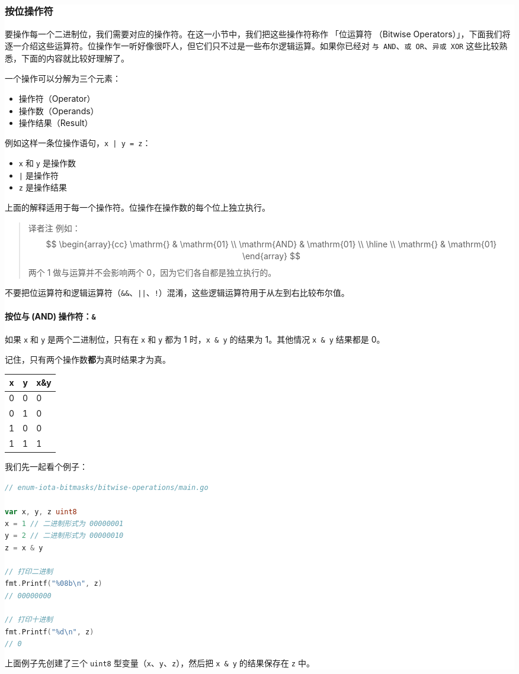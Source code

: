 ### 按位操作符
要操作每一个二进制位，我们需要对应的操作符。在这一小节中，我们把这些操作符称作 「位运算符 （Bitwise Operators）」，下面我们将逐一介绍这些运算符。位操作乍一听好像很吓人，但它们只不过是一些布尔逻辑运算。如果你已经对 `与 AND`、`或 OR`、`异或 XOR` 这些比较熟悉，下面的内容就比较好理解了。

一个操作可以分解为三个元素：
- 操作符（Operator）
- 操作数（Operands）
- 操作结果（Result）

例如这样一条位操作语句，`x | y = z`：
- `x` 和 `y` 是操作数
- `|` 是操作符
- `z` 是操作结果

上面的解释适用于每一个操作符。位操作在操作数的每个位上独立执行。

> 译者注
> 例如：
> $$
> \begin{array}{cc}
>     \mathrm{} & \mathrm{01} \\
>     \mathrm{AND} & \mathrm{01} \\
>     \hline \\
>     \mathrm{} & \mathrm{01}
> \end{array}
> $$
> 两个 1 做与运算并不会影响两个 0，因为它们各自都是独立执行的。

不要把位运算符和逻辑运算符（`&&`、`||`、`!`）混淆，这些逻辑运算符用于从左到右比较布尔值。

#### 按位与 (AND) 操作符：`&`
如果 `x` 和 `y` 是两个二进制位，只有在 `x` 和 `y` 都为 1 时，`x & y` 的结果为 1。其他情况 `x & y` 结果都是 0。

记住，只有两个操作数**都**为真时结果才为真。

| x | y | x&y |
|---|---|-----|
| 0 | 0 | 0   |
| 0 | 1 | 0   |
| 1 | 0 | 0   |
| 1 | 1 | 1   |

我们先一起看个例子：
```go
// enum-iota-bitmasks/bitwise-operations/main.go 

var x, y, z uint8
x = 1 // 二进制形式为 00000001
y = 2 // 二进制形式为 00000010
z = x & y

// 打印二进制
fmt.Printf("%08b\n", z)
// 00000000

// 打印十进制
fmt.Printf("%d\n", z)
// 0
```
上面例子先创建了三个 `uint8` 型变量（`x`、`y`、`z`），然后把 `x & y` 的结果保存在 `z` 中。
